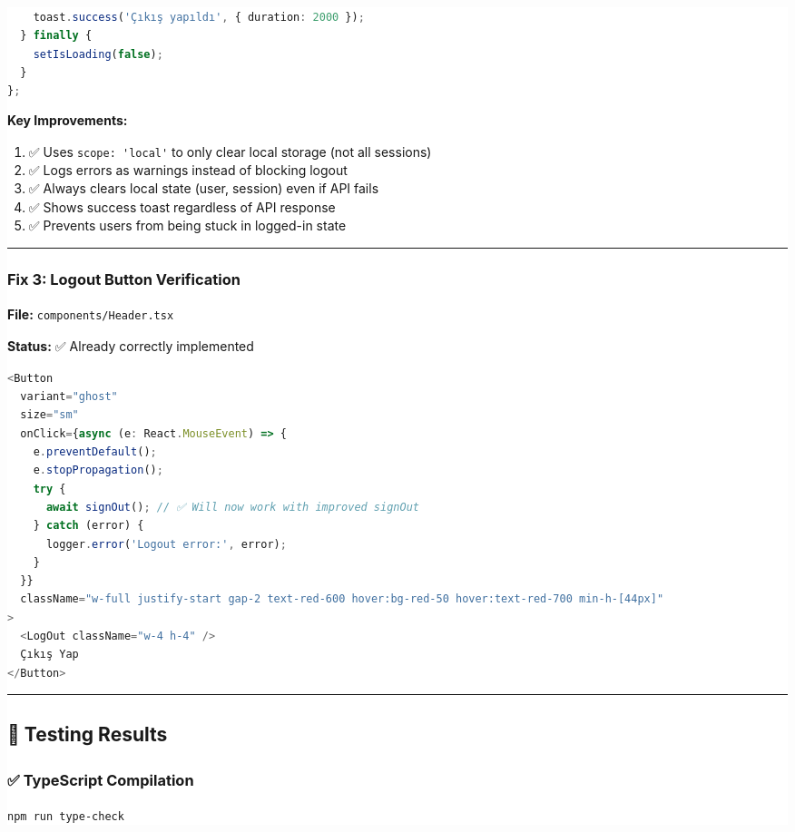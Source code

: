 ```typescript
    toast.success('Çıkış yapıldı', { duration: 2000 });
  } finally {
    setIsLoading(false);
  }
};
```

**Key Improvements:**

1. ✅ Uses `scope: 'local'` to only clear local storage (not all sessions)
2. ✅ Logs errors as warnings instead of blocking logout
3. ✅ Always clears local state (user, session) even if API fails
4. ✅ Shows success toast regardless of API response
5. ✅ Prevents users from being stuck in logged-in state

---

### Fix 3: Logout Button Verification

**File:** `components/Header.tsx`

**Status:** ✅ Already correctly implemented

```typescript
<Button
  variant="ghost"
  size="sm"
  onClick={async (e: React.MouseEvent) => {
    e.preventDefault();
    e.stopPropagation();
    try {
      await signOut(); // ✅ Will now work with improved signOut
    } catch (error) {
      logger.error('Logout error:', error);
    }
  }}
  className="w-full justify-start gap-2 text-red-600 hover:bg-red-50 hover:text-red-700 min-h-[44px]"
>
  <LogOut className="w-4 h-4" />
  Çıkış Yap
</Button>
```

---

## 🧪 Testing Results

### ✅ TypeScript Compilation

```bash
npm run type-check
```
